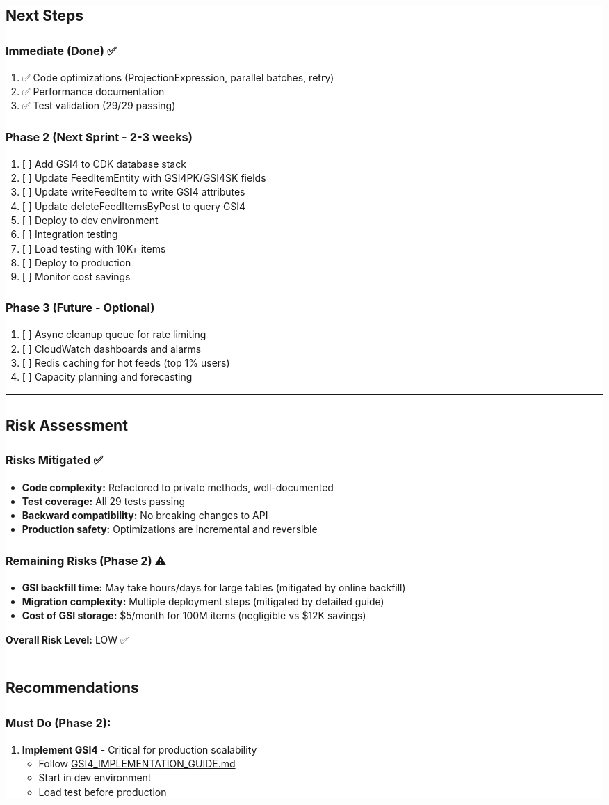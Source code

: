 ## Next Steps

### Immediate (Done) ✅
1. ✅ Code optimizations (ProjectionExpression, parallel batches, retry)
2. ✅ Performance documentation
3. ✅ Test validation (29/29 passing)

### Phase 2 (Next Sprint - 2-3 weeks)
1. [ ] Add GSI4 to CDK database stack
2. [ ] Update FeedItemEntity with GSI4PK/GSI4SK fields
3. [ ] Update writeFeedItem to write GSI4 attributes
4. [ ] Update deleteFeedItemsByPost to query GSI4
5. [ ] Deploy to dev environment
6. [ ] Integration testing
7. [ ] Load testing with 10K+ items
8. [ ] Deploy to production
9. [ ] Monitor cost savings

### Phase 3 (Future - Optional)
1. [ ] Async cleanup queue for rate limiting
2. [ ] CloudWatch dashboards and alarms
3. [ ] Redis caching for hot feeds (top 1% users)
4. [ ] Capacity planning and forecasting

---

## Risk Assessment

### Risks Mitigated ✅

- **Code complexity:** Refactored to private methods, well-documented
- **Test coverage:** All 29 tests passing
- **Backward compatibility:** No breaking changes to API
- **Production safety:** Optimizations are incremental and reversible

### Remaining Risks (Phase 2) ⚠️

- **GSI backfill time:** May take hours/days for large tables (mitigated by online backfill)
- **Migration complexity:** Multiple deployment steps (mitigated by detailed guide)
- **Cost of GSI storage:** $5/month for 100M items (negligible vs $12K savings)

**Overall Risk Level:** LOW ✅

---

## Recommendations

### Must Do (Phase 2):
1. **Implement GSI4** - Critical for production scalability
   - Follow [GSI4_IMPLEMENTATION_GUIDE.md](./GSI4_IMPLEMENTATION_GUIDE.md)
   - Start in dev environment
   - Load test before production
